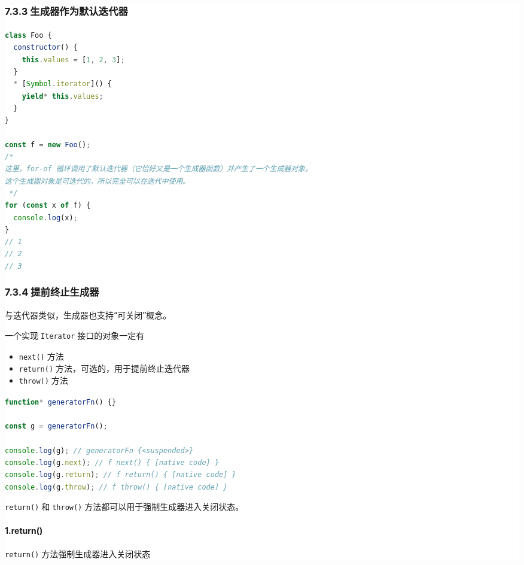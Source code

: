 ```js
```

### 7.3.3 生成器作为默认迭代器

```js
class Foo {
  constructor() {
    this.values = [1, 2, 3];
  }
  * [Symbol.iterator]() {
    yield* this.values;
  }
}

const f = new Foo();
/*
这里，for-of 循环调用了默认迭代器（它恰好又是一个生成器函数）并产生了一个生成器对象。
这个生成器对象是可迭代的，所以完全可以在迭代中使用。
 */
for (const x of f) {
  console.log(x);
}
// 1
// 2
// 3
```

### 7.3.4 提前终止生成器

与迭代器类似，生成器也支持“可关闭”概念。

一个实现 `Iterator` 接口的对象一定有

- `next()` 方法
- `return()` 方法，可选的，用于提前终止迭代器
- `throw()` 方法

```js
function* generatorFn() {}

const g = generatorFn();

console.log(g); // generatorFn {<suspended>}
console.log(g.next); // f next() { [native code] }
console.log(g.return); // f return() { [native code] }
console.log(g.throw); // f throw() { [native code] }
```

`return()` 和 `throw()` 方法都可以用于强制生成器进入关闭状态。

#### 1.return()

`return()` 方法强制生成器进入关闭状态

